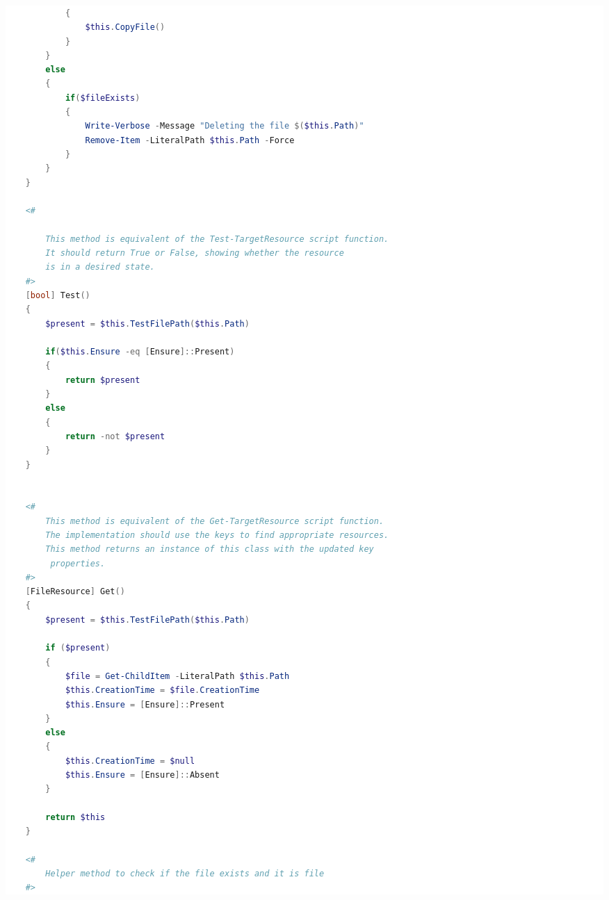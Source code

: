```powershell
            {
                $this.CopyFile()
            }
        }
        else
        {
            if($fileExists)
            {
                Write-Verbose -Message "Deleting the file $($this.Path)"
                Remove-Item -LiteralPath $this.Path -Force
            }
        }
    }

    <# 

        This method is equivalent of the Test-TargetResource script function. 
        It should return True or False, showing whether the resource
        is in a desired state.         
    #>
    [bool] Test()
    {
        $present = $this.TestFilePath($this.Path)

        if($this.Ensure -eq [Ensure]::Present)
        {
            return $present
        }
        else
        {
            return -not $present
        }
    }
    

    <#
        This method is equivalent of the Get-TargetResource script function.
        The implementation should use the keys to find appropriate resources.
        This method returns an instance of this class with the updated key
         properties.
    #>
    [FileResource] Get()
    {
        $present = $this.TestFilePath($this.Path)        
        
        if ($present)
        {
            $file = Get-ChildItem -LiteralPath $this.Path
            $this.CreationTime = $file.CreationTime
            $this.Ensure = [Ensure]::Present
        }
        else
        {
            $this.CreationTime = $null
            $this.Ensure = [Ensure]::Absent
        }        

        return $this
    }

    <#
        Helper method to check if the file exists and it is file
    #>
```